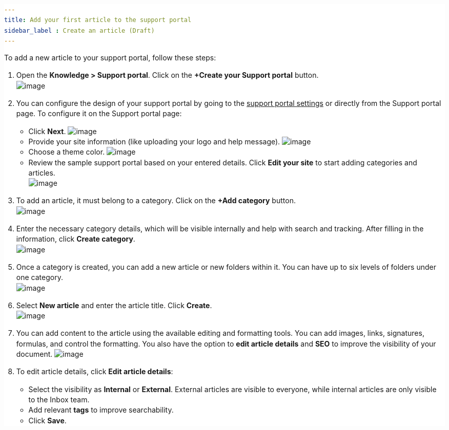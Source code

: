 ```yaml
---
title: Add your first article to the support portal 
sidebar_label : Create an article (Draft)
---
```


To add a new article to your support portal, follow these steps:

1. Open the **Knowledge > Support portal**. Click on the **+Create your Support portal** button.       
    ![image](https://imgur.com/N6qqSXH.png)

2. You can configure the design of your support portal by going to the [support portal settings](https://docs.yellow.ai/docs/platform_concepts/inbox/inbox-settings/productivitytools/connecttosubdomain) or directly from the Support portal page. To configure it on the Support portal page:      
    - Click **Next**. 
    ![image](https://imgur.com/CbQFvf4.png)
    - Provide your site information (like uploading your logo and help message). 
    ![image](https://imgur.com/xGoMkMw.png)
    - Choose a theme color. 
    ![image](https://imgur.com/ALRmgfl.png)
    - Review the sample support portal based on your entered details. Click **Edit your site** to start adding categories and articles.     
    ![image](https://imgur.com/2LCsr9Y.png)


3. To add an article, it must belong to a category. Click on the **+Add category** button.       
    ![image](https://imgur.com/arzGVuS.png)

4. Enter the necessary category details, which will be visible internally and help with search and tracking. After filling in the information, click **Create category**.       
    ![image](https://imgur.com/4nHEVSO.png)


5. Once a category is created, you can add a new article or new folders within it. You can have up to six levels of folders under one category.      
    ![image](https://imgur.com/Gzby46J.png) 

6. Select **New article** and enter the article title. Click **Create**.      
    ![image](https://imgur.com/6o0id5d.png)

7. You can add content to the article using the available editing and formatting tools. You can add images, links, signatures, formulas, and control the formatting. You also have the option to **edit article details** and **SEO** to improve the visibility of your document.
    ![image](https://imgur.com/g47CPjY.png)


8. To edit article details, click **Edit article details**:
    * Select the visibility as **Internal** or **External**. External articles are visible to everyone, while internal articles are only visible to the Inbox team.
    * Add relevant **tags** to improve searchability.
    * Click **Save**.
